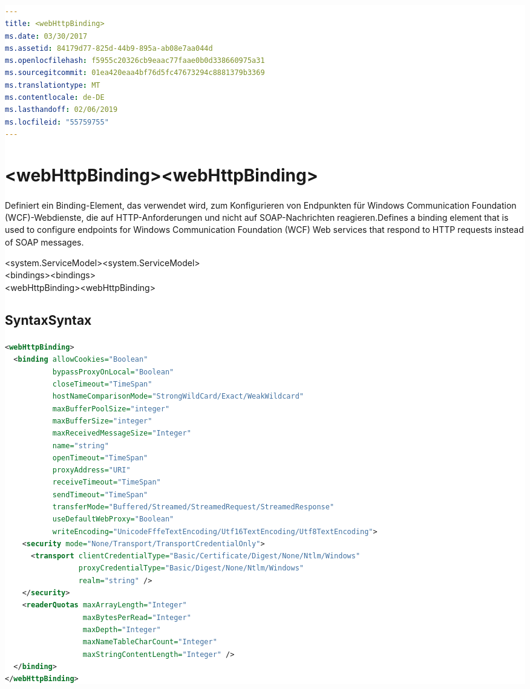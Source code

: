 ```yaml
---
title: <webHttpBinding>
ms.date: 03/30/2017
ms.assetid: 84179d77-825d-44b9-895a-ab08e7aa044d
ms.openlocfilehash: f5955c20326cb9eaac77faae0b0d338660975a31
ms.sourcegitcommit: 01ea420eaa4bf76d5fc47673294c8881379b3369
ms.translationtype: MT
ms.contentlocale: de-DE
ms.lasthandoff: 02/06/2019
ms.locfileid: "55759755"
---
```

# <a name="webhttpbinding"></a><span data-ttu-id="f98ad-101">\<webHttpBinding></span><span class="sxs-lookup"><span data-stu-id="f98ad-101">\<webHttpBinding></span></span>
<span data-ttu-id="f98ad-102">Definiert ein Binding-Element, das verwendet wird, zum Konfigurieren von Endpunkten für Windows Communication Foundation (WCF)-Webdienste, die auf HTTP-Anforderungen und nicht auf SOAP-Nachrichten reagieren.</span><span class="sxs-lookup"><span data-stu-id="f98ad-102">Defines a binding element that is used to configure endpoints for Windows Communication Foundation (WCF) Web services that respond to HTTP requests instead of SOAP messages.</span></span>  
  
<span data-ttu-id="f98ad-103">\<system.ServiceModel></span><span class="sxs-lookup"><span data-stu-id="f98ad-103">\<system.ServiceModel></span></span>  
<span data-ttu-id="f98ad-104">\<bindings></span><span class="sxs-lookup"><span data-stu-id="f98ad-104">\<bindings></span></span>  
<span data-ttu-id="f98ad-105">\<webHttpBinding></span><span class="sxs-lookup"><span data-stu-id="f98ad-105">\<webHttpBinding></span></span>  
  
## <a name="syntax"></a><span data-ttu-id="f98ad-106">Syntax</span><span class="sxs-lookup"><span data-stu-id="f98ad-106">Syntax</span></span>  
  
```xml  
<webHttpBinding>
  <binding allowCookies="Boolean"
           bypassProxyOnLocal="Boolean"
           closeTimeout="TimeSpan"
           hostNameComparisonMode="StrongWildCard/Exact/WeakWildcard"
           maxBufferPoolSize="integer"
           maxBufferSize="integer"
           maxReceivedMessageSize="Integer"
           name="string"
           openTimeout="TimeSpan"
           proxyAddress="URI"
           receiveTimeout="TimeSpan"
           sendTimeout="TimeSpan"
           transferMode="Buffered/Streamed/StreamedRequest/StreamedResponse"
           useDefaultWebProxy="Boolean"
           writeEncoding="UnicodeFffeTextEncoding/Utf16TextEncoding/Utf8TextEncoding">
    <security mode="None/Transport/TransportCredentialOnly">
      <transport clientCredentialType="Basic/Certificate/Digest/None/Ntlm/Windows"
                 proxyCredentialType="Basic/Digest/None/Ntlm/Windows"
                 realm="string" />
    </security>
    <readerQuotas maxArrayLength="Integer"
                  maxBytesPerRead="Integer"
                  maxDepth="Integer"
                  maxNameTableCharCount="Integer"
                  maxStringContentLength="Integer" />
  </binding>
</webHttpBinding>
```